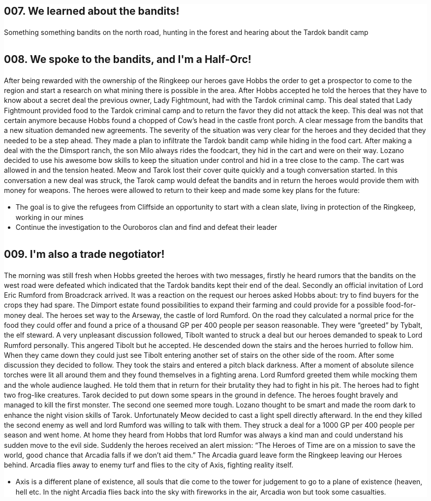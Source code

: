 ## 007. We learned about the bandits!
Something something bandits on the north road, hunting in the forest and hearing about the Tardok bandit camp

## 008. We spoke to the bandits, and I'm a Half-Orc!
After being rewarded with the ownership of the Ringkeep our heroes gave Hobbs the order to get a prospector to come to the region and start a research on what mining there is possible in the area. After Hobbs accepted he told the heroes that they have to know about a secret deal the previous owner, Lady Fightmount, had with the Tardok criminal camp. This deal stated that Lady Fightmount provided food to the Tardok criminal camp and to return the favor they did not attack the keep. This deal was not that certain anymore because Hobbs found a chopped of Cow’s head in the castle front porch. A clear message from the bandits that a new situation demanded new agreements. The severity of the situation was very clear for the heroes and they decided that they needed to be a step ahead. They made a plan to infiltrate the Tardok bandit camp while hiding in the food cart. After making a deal with the the Dimsport ranch, the son Milo always rides the foodcart, they hid in the cart and were on their way. Lozano decided to use his awesome bow skills to keep the situation under control and hid in a tree close to the camp. The cart was allowed in and the tension heated. Meow and Tarok lost their cover quite quickly and a tough conversation started. In this conversation a new deal was struck, the Tarok camp would defeat the bandits and in return the heroes would provide them with money for weapons. The heroes were allowed to return to their keep and made some key plans for the future: 
- The goal is to give the refugees from Cliffside an opportunity to start with a clean slate, living in protection of the Ringkeep, working in our mines
- Continue the investigation to the Ouroboros clan and find and defeat their leader

## 009. I'm also a trade negotiator!
The morning was still fresh when Hobbs greeted the heroes with two messages, firstly he heard rumors that the bandits on the west road were defeated which indicated that the Tardok bandits kept their end of the deal. Secondly an official invitation of Lord Eric Rumford from Broadcrack arrived. It was a reaction on the request our heroes asked Hobbs about: try to find buyers for the crops they had spare. The Dimport estate found possibilities to expand their farming and could provide for a possible food-for-money deal. The heroes set way to the Arseway, the castle of lord Rumford. 
On the road they calculated a normal price for the food they could offer and found a price of a thousand GP per 400 people per season reasonable. They were “greeted” by Tybalt, the elf steward. A very unpleasant discussion followed, Tibolt wanted to struck a deal but our heroes demanded to speak to Lord Rumford personally. This angered Tibolt but he accepted. He descended down the stairs and the heroes hurried to follow him. When they came down they could just see Tibolt entering another set of stairs on the other side of the room. After some discussion they decided to follow. They took the stairs and entered a pitch black darkness. After a moment of absolute silence torches were lit all around them and they found themselves in a fighting arena. Lord Rumford greeted them while mocking them and the whole audience laughed. He told them that in return for their brutality they had to fight in his pit.
The heroes had to fight two frog-like creatures. Tarok decided to put down some spears in the ground in defence. The heroes fought bravely and managed to kill the first monster. The second one seemed more tough. Lozano thought to be smart and made the room dark to enhance the night vision skills of Tarok. Unfortunately Meow decided to cast a light spell directly afterward. In the end they killed the second enemy as well and lord Rumford was willing to talk with them. They struck a deal for a 1000 GP per 400 people per season and went home. 
At home they heard from Hobbs that lord Rumfor was always a kind man and could understand his sudden move to the evil side. Suddenly the heroes received an alert mission: “The Heroes of Time are on a mission to save the world, good chance that Arcadia falls if we don’t aid them.” The Arcadia guard leave form the Ringkeep leaving our Heroes behind. Arcadia flies away to enemy turf and flies to the city of Axis, fighting reality itself.
- Axis is a different plane of existence, all souls that die come to the tower for judgement to go to a plane of existence (heaven, hell etc.
In the night Arcadia flies back into the sky with fireworks in the air, Arcadia won but took some casualties.
